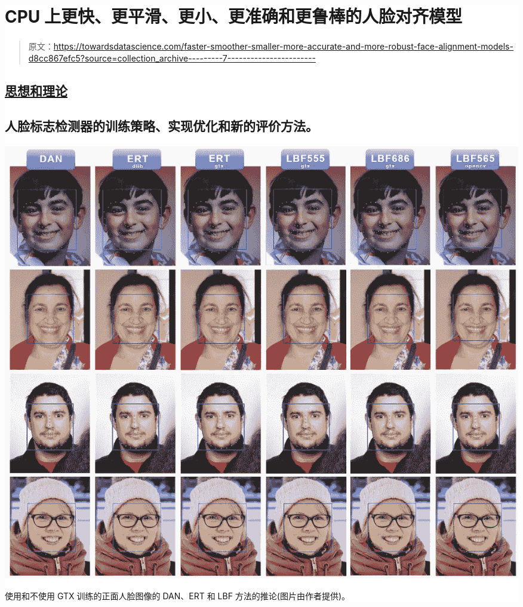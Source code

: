 # CPU 上更快、更平滑、更小、更准确和更鲁棒的人脸对齐模型

> 原文：<https://towardsdatascience.com/faster-smoother-smaller-more-accurate-and-more-robust-face-alignment-models-d8cc867efc5?source=collection_archive---------7----------------------->

## [思想和理论](https://towardsdatascience.com/tagged/thoughts-and-theory)

## 人脸标志检测器的训练策略、实现优化和新的评价方法。

![](img/a71ea1bc6a4e023f814da15c7996ba17.png)

使用和不使用 GTX 训练的正面人脸图像的 DAN、ERT 和 LBF 方法的推论(图片由作者提供)。
